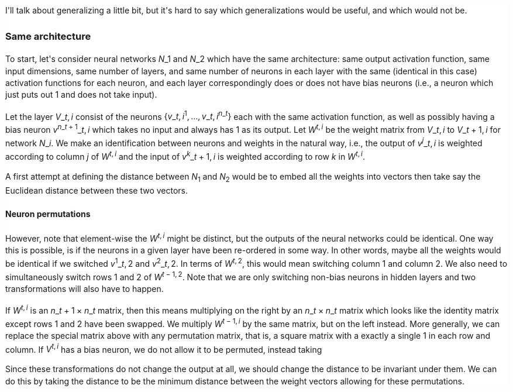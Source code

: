 I'll talk about generalizing a little bit, but it's hard to say which
generalizations would be useful, and which would not be.

### Same architecture

To start, let's consider neural networks $N\_1$ and $N\_2$ which have
the same architecture: same output activation function, same input
dimensions, same number of layers, and same number of neurons in
each layer with the same (identical in this case) activation functions
for each neuron, and each layer correspondingly does or does not 
have bias neurons (i.e., a neuron which just puts out 1 and does not
take input). 

Let the layer $V\_{t, i}$ consist of the neurons 
$\{v\_{t, i}^1, \ldots, v\_{t, i}^{n\_t}\}$
each with the same activation function, as well as possibly having
a bias neuron $v^{n\_t+1}\_{t, i}$ which takes no input and always has 1
as its output. Let $W^{t, i}$ be the weight matrix from $V\_{t, i}$ 
to $V\_{t+1, i}$ for network $N\_i$. We make an identification
between neurons and weights in the natural way, i.e., the output of
$v^j\_{t, i}$ is weighted according to column $j$ of $W^{t, i}$
and the input of $v^k\_{t+1, i}$ is weighted according to row $k$
in $W^{t, i}$. 

A first attempt at defining the distance between $N_1$ and $N_2$
would be to embed all the weights into vectors then take say the
Euclidean distance between these two vectors.

#### Neuron permutations

However, note that element-wise the $W^{t, i}$ might be
distinct, but the outputs of the neural networks could be identical.
One way this is possible, is if the neurons in a given layer have been
re-ordered in some way. In other words, maybe all the weights
would be identical if we switched $v^1\_{t, 2}$ and $v^2\_{t, 2}$.
In terms of $W^{t, 2}$, this would mean switching column 1 and
column 2. We also need to simultaneously switch rows 1 and 2 of $W^{t-1, 2}$.
Note that we are only switching non-bias neurons in hidden layers
and two transformations will also have to happen.

If $W^{t, i}$ is an $n\_{t+1}\times n\_t$ matrix, then this
means multiplying on the right by an $n\_t \times n\_t$ matrix
which looks like the identity matrix except rows 1 and 2 have been
swapped. We multiply $W^{t-1, i}$ by the same matrix, but on the
left instead. More generally, we can replace the special matrix
above with any permutation matrix, that is, a square matrix with
a exactly a single 1 in each row and column. If $V^{t, i}$
has a bias neuron, we do not allow it to be permuted, instead
taking

Since these transformations do not change the output at all,
we should change the distance to be invariant under them.
We can do this by taking the distance to be the minimum distance
between the weight vectors allowing for these permutations.
